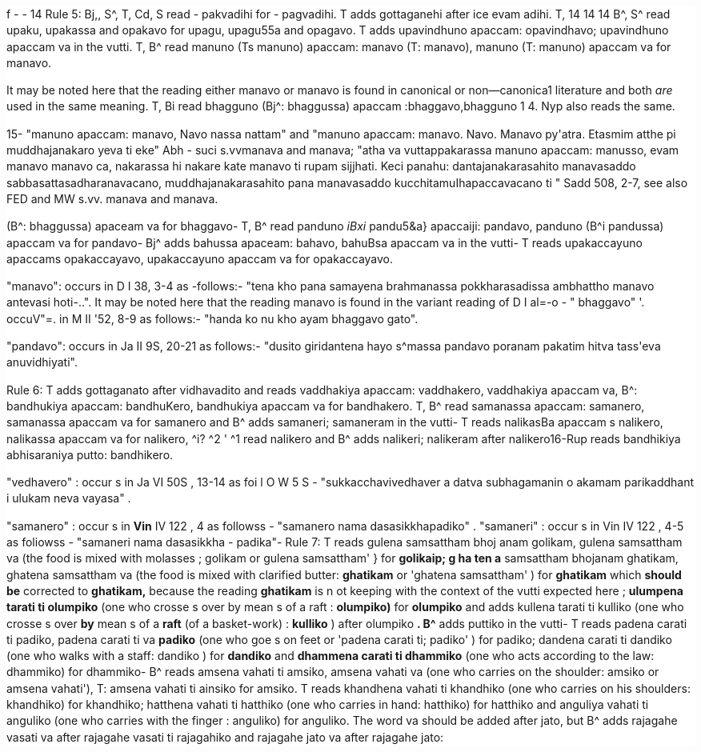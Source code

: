 f - - 14 Rule 5: Bj,, S^, T, Cd, S read - pakvadihi for -
pagvadihi. T adds gottaganehi after ice evam adihi. T, 
14 14 14 B^, S^ read upaku, upakassa and opakavo for upagu, upagu55a and opagavo. T adds upavindhuno apaccam: opavindhavo; upavindhuno apaccam va in the vutti. T, B^ read manuno (Ts manuno) apaccam: manavo 
(T: manavo), manuno (T: manuno) apaccam va for manavo. 

It may be noted here that the reading either manavo or manavo is found in canonical or non—canonica1 literature and both *are* used in the same meaning. T, Bi read bhagguno (Bj^: bhaggussa) apaccam :bhaggavo,bhagguno 1 4. Nyp also reads the same. 

15- "manuno apaccam: manavo, Navo nassa nattam" and 
"manuno apaccam: manavo. Navo. Manavo py'atra. Etasmim atthe pi muddhajanakaro yeva ti eke" Abh - suci s.vvmanava and manava; "atha va vuttappakarassa manuno apaccam: manusso, evam manavo manavo ca, nakarassa hi nakare kate manavo ti rupam sijjhati. Keci panahu: 
dantajanakarasahito manavasaddo sabbasattasadharanavacano, muddhajanakarasahito pana manavasaddo kucchitamuIhapaccavacano ti " Sadd 508, 2-7, see also FED and MW s.vv. manava and manava. 

(B^: bhaggussa) apaceam va for bhaggavo- T, B^ read panduno *iBxi* pandu5&a} apaccaiji: pandavo, panduno (B^i pandussa) apaccam va for pandavo- Bj^ adds bahussa apaceam: bahavo, bahuBsa apaccam va in the vutti- T 
reads upakaccayuno apaccams opakaccayavo, upakaccayuno apaccam va for opakaccayavo. 

"manavo": occurs in D I 38, 3-4 as -follows:- "tena kho pana samayena brahmanassa pokkharasadissa ambhattho manavo antevasi hoti-..". It may be noted here that the reading manavo is found in the variant reading of D I al=-o - " bhaggavo" '. occuV"=. in M II '52, 8-9 as follows:- "handa ko nu kho ayam bhaggavo gato". 

"pandavo": occurs in Ja II 9S, 20-21 as follows:-
"dusito giridantena hayo s^massa pandavo poranam pakatim hitva tass'eva anuvidhiyati". 

Rule 6: T adds gottaganato after vidhavadito and reads vaddhakiya apaccam: vaddhakero, vaddhakiya apaccam va, B^: bandhukiya apaccam: bandhuKero, bandhukiya apaccam va for bandhakero. T, B^ read samanassa apaccam: 
samanero, samanassa apaccam va for samanero and B^ 
adds samaneri; samaneram in the vutti- T reads nalikasBa apaccam s nalikero, nalikassa apaccam va for nalikero, ^i? ^2 ' ^1 read nalikero and B^ adds nalikeri; nalikeram after nalikero16-Rup reads bandhikiya abhisaraniya putto: bandhikero. 

"vedhavero" : occur s in Ja VI 50S , 13-14 as foi l O W 5 S - 
"sukkacchavivedhaver a datva subhagamanin o akamam parikaddhant i ulukam neva vayasa" . 

"samanero" : occur s in **Vin** IV 122 , 4 as followss -
"samanero nama dasasikkhapadiko" . "samaneri" : occur s in Vin IV 122 , 4-5 as foliowss - "samaneri nama dasasikkha -
padika"-
Rule 7: T reads gulena samsattham bhoj anam golikam, gulena samsattham va (the food is mixed with molasses ; 
golikam or gulena samsattham' } for **golikaip; g ha ten a** 
samsattham bhojanam ghatikam, ghatena samsattham va 
(the food is mixed with clarified butter: **ghatikam** or 
'ghatena samsattham' ) for **ghatikam** which **should be** 
corrected to **ghatikam,** because the reading **ghatikam** is n ot keeping with the context of the vutti expected here ; **ulumpena tarati ti olumpiko** (one who crosse s over by mean s of a raft : **olumpiko)** for **olumpiko** and adds kullena tarati ti kulliko (one who crosse s over **by** 
mean s of a **raft** (of a basket-work) : **kulliko** ) after olumpiko **. B^** adds puttiko in the vutti- T reads padena carati ti padiko, padena carati ti va **padiko** (one who goe s on feet or 'padena carati ti; padiko' ) for padiko; dandena carati ti dandiko (one who walks with a staff: 
dandiko ) for **dandiko** and **dhammena carati ti dhammiko** 
(one who acts according to the law: dhammiko) for dhammiko- B^ reads amsena vahati ti amsiko, amsena vahati va (one who carries on the shoulder: amsiko or amsena vahati'), T: amsena vahati ti ainsiko for amsiko. T reads khandhena vahati ti khandhiko (one who carries on his shoulders: khandhiko) for khandhiko; hatthena vahati ti hatthiko (one who carries in hand: 
hatthiko) for hatthiko and anguliya vahati ti anguliko 
(one who carries with the finger : anguliko) for anguliko. The word va should be added after jato, but B^ adds rajagahe vasati va after rajagahe vasati ti rajagahiko and rajagahe jato va after rajagahe jato: 